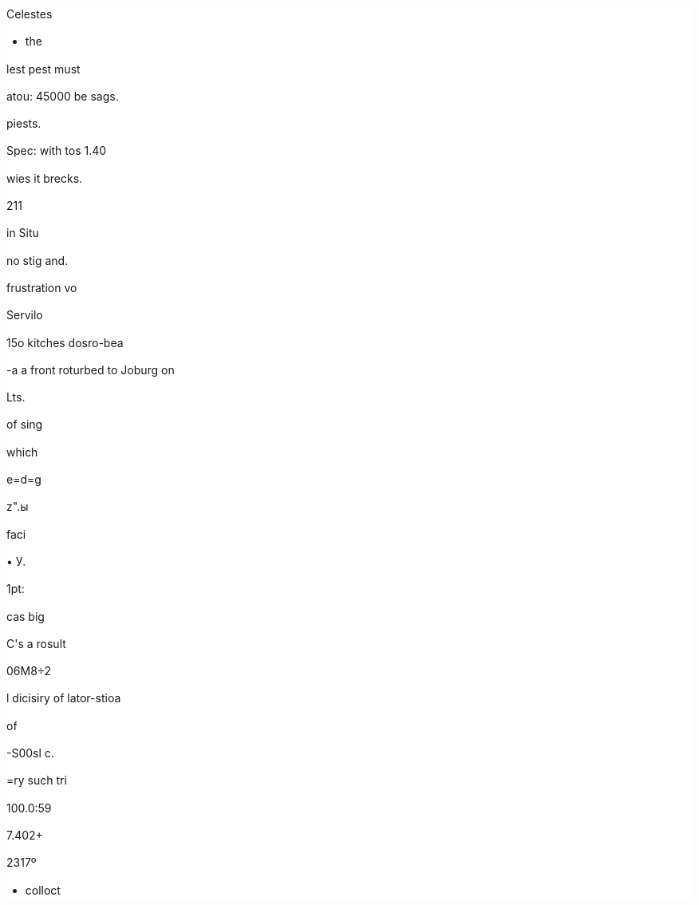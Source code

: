 Celestes

- the

lest pest must

atou: 45000 be sags.

piests.

Spec: with tos 1.40

wies it brecks.

211

in Situ

no stig and.

frustration vo

Servilo

15o kitches dosro-bea

-a a front roturbed to Joburg on

Lts.

of sing

which

e=d=g

z".ы

faci

• У.

1pt:

cas big

C's a rosult

06M8÷2

l dicisiry of lator-stioa

of

-S00sl c.

=ry such tri

100.0:59

7.402+

2317º

* colloct
